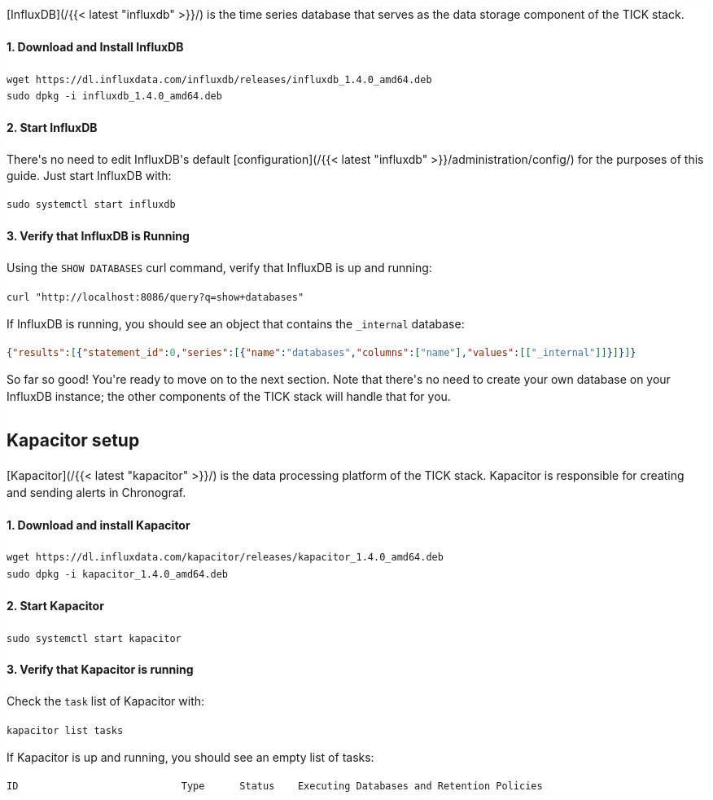 [InfluxDB](/{{< latest "influxdb" >}}/) is the time series database that serves as the data storage component of the TICK stack.

#### 1. Download and Install InfluxDB
```
wget https://dl.influxdata.com/influxdb/releases/influxdb_1.4.0_amd64.deb
sudo dpkg -i influxdb_1.4.0_amd64.deb
```

#### 2. Start InfluxDB
There's no need to edit InfluxDB's default [configuration](/{{< latest "influxdb" >}}/administration/config/) for the purposes of this guide.
Just start InfluxDB with:
```
sudo systemctl start influxdb
```

#### 3. Verify that InfluxDB is Running
Using the `SHOW DATABASES` curl command, verify that InfluxDB is up and running:
```
curl "http://localhost:8086/query?q=show+databases"
```
If InfluxDB is running, you should see an object that contains the `_internal` database:
```json
{"results":[{"statement_id":0,"series":[{"name":"databases","columns":["name"],"values":[["_internal"]]}]}]}
```
So far so good! You're ready to move on to the next section. Note that there's no need to create your own database on your InfluxDB instance; the other components of the TICK stack will handle that for you.

## Kapacitor setup

[Kapacitor](/{{< latest "kapacitor" >}}/) is the data processing platform of the TICK stack.
Kapacitor is responsible for creating and sending alerts in Chronograf.

#### 1. Download and install Kapacitor
```
wget https://dl.influxdata.com/kapacitor/releases/kapacitor_1.4.0_amd64.deb
sudo dpkg -i kapacitor_1.4.0_amd64.deb
```

#### 2. Start Kapacitor
```
sudo systemctl start kapacitor
```

#### 3. Verify that Kapacitor is running
Check the `task` list of Kapacitor with:
```
kapacitor list tasks
```
If Kapacitor is up and running, you should see an empty list of tasks:
```
ID                            Type      Status    Executing Databases and Retention Policies
```
